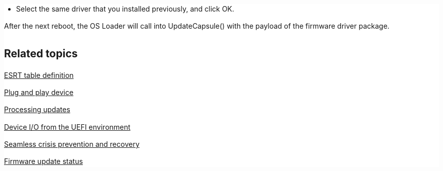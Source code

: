- Select the same driver that you installed previously, and click OK.

After the next reboot, the OS Loader will call into UpdateCapsule() with the payload of the firmware driver package.

## Related topics

[ESRT table definition](esrt-table-definition.md)  

[Plug and play device](plug-and-play-device.md)  

[Processing updates](processing-updates.md)  

[Device I/O from the UEFI environment](device-i-o-from-the-uefi-environment.md)  

[Seamless crisis prevention and recovery](seamless-crisis-prevention-and-recovery.md)  

[Firmware update status](firmware-update-status.md)
